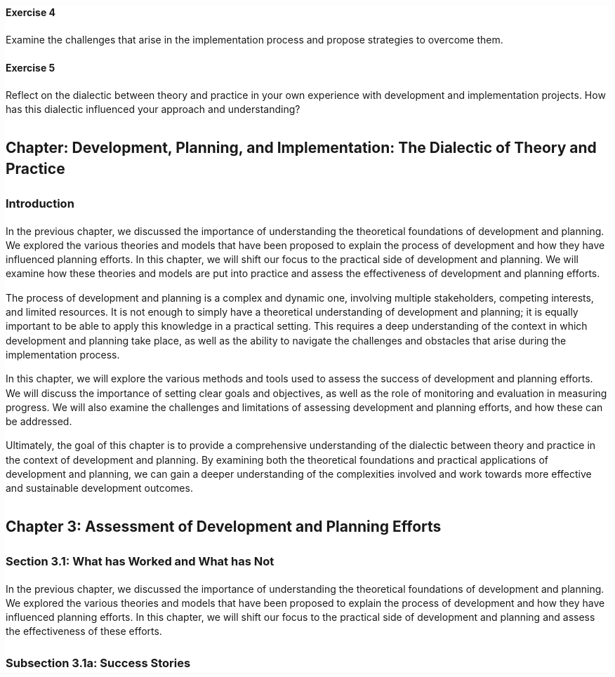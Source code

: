 #### Exercise 4
Examine the challenges that arise in the implementation process and propose strategies to overcome them.

#### Exercise 5
Reflect on the dialectic between theory and practice in your own experience with development and implementation projects. How has this dialectic influenced your approach and understanding?


## Chapter: Development, Planning, and Implementation: The Dialectic of Theory and Practice

### Introduction

In the previous chapter, we discussed the importance of understanding the theoretical foundations of development and planning. We explored the various theories and models that have been proposed to explain the process of development and how they have influenced planning efforts. In this chapter, we will shift our focus to the practical side of development and planning. We will examine how these theories and models are put into practice and assess the effectiveness of development and planning efforts.

The process of development and planning is a complex and dynamic one, involving multiple stakeholders, competing interests, and limited resources. It is not enough to simply have a theoretical understanding of development and planning; it is equally important to be able to apply this knowledge in a practical setting. This requires a deep understanding of the context in which development and planning take place, as well as the ability to navigate the challenges and obstacles that arise during the implementation process.

In this chapter, we will explore the various methods and tools used to assess the success of development and planning efforts. We will discuss the importance of setting clear goals and objectives, as well as the role of monitoring and evaluation in measuring progress. We will also examine the challenges and limitations of assessing development and planning efforts, and how these can be addressed.

Ultimately, the goal of this chapter is to provide a comprehensive understanding of the dialectic between theory and practice in the context of development and planning. By examining both the theoretical foundations and practical applications of development and planning, we can gain a deeper understanding of the complexities involved and work towards more effective and sustainable development outcomes.


## Chapter 3: Assessment of Development and Planning Efforts

### Section 3.1: What has Worked and What has Not

In the previous chapter, we discussed the importance of understanding the theoretical foundations of development and planning. We explored the various theories and models that have been proposed to explain the process of development and how they have influenced planning efforts. In this chapter, we will shift our focus to the practical side of development and planning and assess the effectiveness of these efforts.

### Subsection 3.1a: Success Stories
